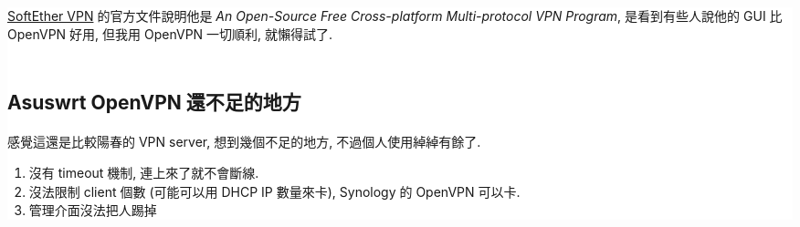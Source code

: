 <a href="https://www.softether.org/">SoftEther VPN</a> 的官方文件說明他是 <em>An Open-Source Free ​Cross-platform Multi-protocol VPN Program</em>, 是看到有些人說他的 GUI 比 OpenVPN 好用, 但我用 OpenVPN 一切順利, 就懶得試了.
<br><br>

## Asuswrt OpenVPN 還不足的地方

感覺這還是比較陽春的 VPN server, 想到幾個不足的地方, 不過個人使用綽綽有餘了.
1. 沒有 timeout 機制, 連上來了就不會斷線.
1. 沒法限制 client 個數 (可能可以用 DHCP IP 數量來卡), Synology 的 OpenVPN 可以卡.
1. 管理介面沒法把人踢掉

